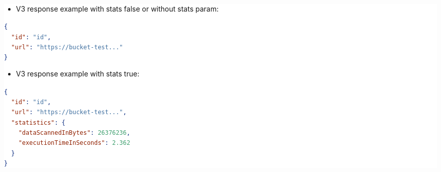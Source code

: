 - V3 response example with stats false or without stats param:

```json
{
  "id": "id",
  "url": "https://bucket-test..."
}
```

- V3 response example with stats true:

```json
{
  "id": "id",
  "url": "https://bucket-test...",
  "statistics": {
    "dataScannedInBytes": 26376236,
    "executionTimeInSeconds": 2.362
  }
}
```
